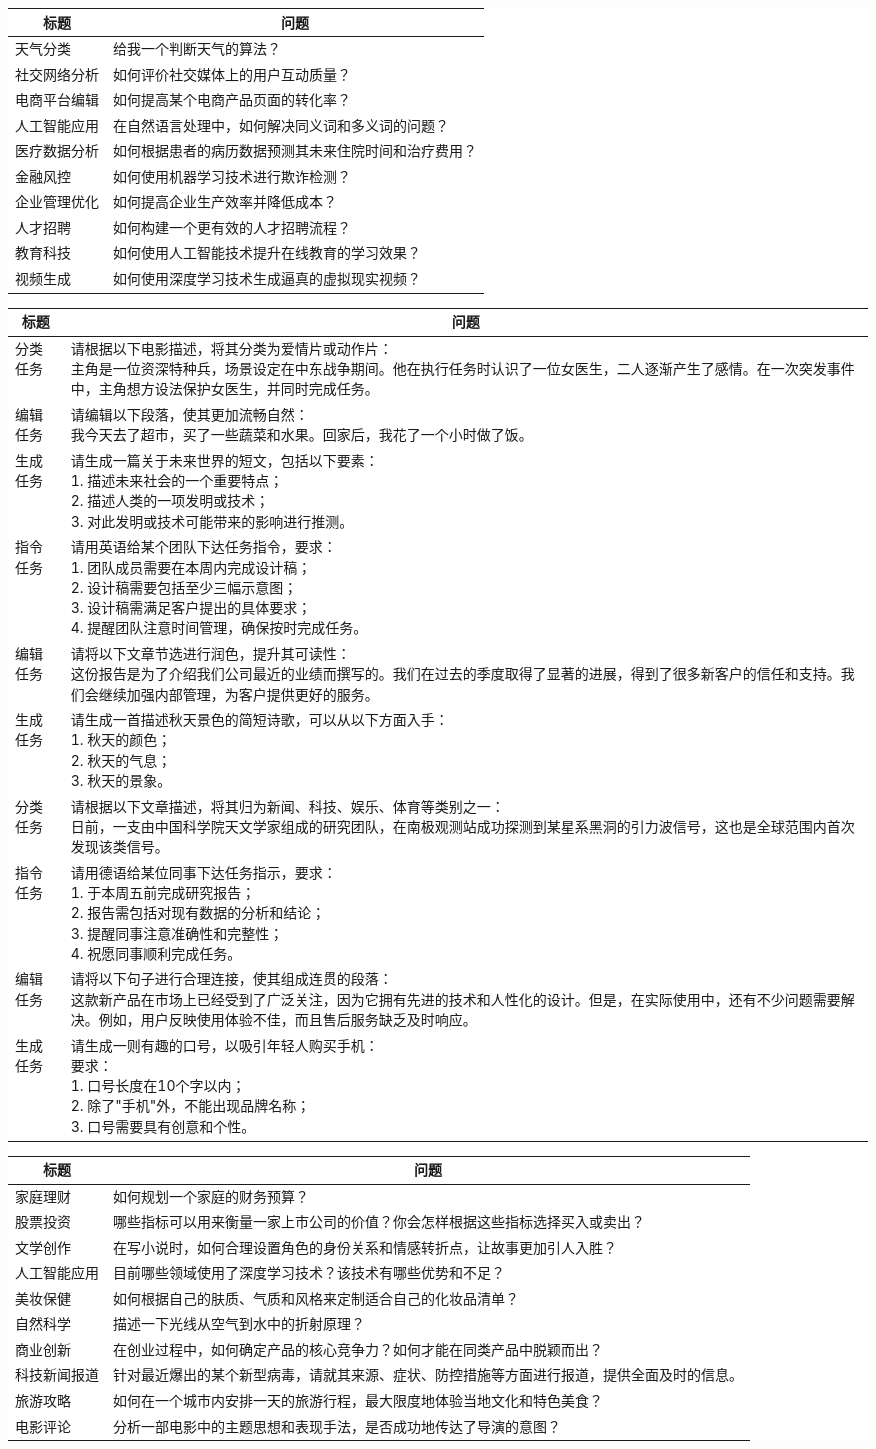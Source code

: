 |标题|问题|
|---|---|
|天气分类|给我一个判断天气的算法？|
|社交网络分析|如何评价社交媒体上的用户互动质量？|
|电商平台编辑|如何提高某个电商产品页面的转化率？|
|人工智能应用|在自然语言处理中，如何解决同义词和多义词的问题？|
|医疗数据分析|如何根据患者的病历数据预测其未来住院时间和治疗费用？|
|金融风控|如何使用机器学习技术进行欺诈检测？|
|企业管理优化|如何提高企业生产效率并降低成本？|
|人才招聘|如何构建一个更有效的人才招聘流程？|
|教育科技|如何使用人工智能技术提升在线教育的学习效果？|
|视频生成|如何使用深度学习技术生成逼真的虚拟现实视频？|

|标题|问题|
|---|---|
|分类任务|请根据以下电影描述，将其分类为爱情片或动作片：<br>主角是一位资深特种兵，场景设定在中东战争期间。他在执行任务时认识了一位女医生，二人逐渐产生了感情。在一次突发事件中，主角想方设法保护女医生，并同时完成任务。|
|编辑任务|请编辑以下段落，使其更加流畅自然：<br>我今天去了超市，买了一些蔬菜和水果。回家后，我花了一个小时做了饭。|
|生成任务|请生成一篇关于未来世界的短文，包括以下要素：<br>1. 描述未来社会的一个重要特点；<br>2. 描述人类的一项发明或技术；<br>3. 对此发明或技术可能带来的影响进行推测。|
|指令任务|请用英语给某个团队下达任务指令，要求：<br>1. 团队成员需要在本周内完成设计稿；<br>2. 设计稿需要包括至少三幅示意图；<br>3. 设计稿需满足客户提出的具体要求；<br>4. 提醒团队注意时间管理，确保按时完成任务。|
|编辑任务|请将以下文章节选进行润色，提升其可读性：<br>这份报告是为了介绍我们公司最近的业绩而撰写的。我们在过去的季度取得了显著的进展，得到了很多新客户的信任和支持。我们会继续加强内部管理，为客户提供更好的服务。|
|生成任务|请生成一首描述秋天景色的简短诗歌，可以从以下方面入手：<br>1. 秋天的颜色；<br>2. 秋天的气息；<br>3. 秋天的景象。|
|分类任务|请根据以下文章描述，将其归为新闻、科技、娱乐、体育等类别之一：<br>日前，一支由中国科学院天文学家组成的研究团队，在南极观测站成功探测到某星系黑洞的引力波信号，这也是全球范围内首次发现该类信号。|
|指令任务|请用德语给某位同事下达任务指示，要求：<br>1. 于本周五前完成研究报告；<br>2. 报告需包括对现有数据的分析和结论；<br>3. 提醒同事注意准确性和完整性；<br>4. 祝愿同事顺利完成任务。|
|编辑任务|请将以下句子进行合理连接，使其组成连贯的段落：<br>这款新产品在市场上已经受到了广泛关注，因为它拥有先进的技术和人性化的设计。但是，在实际使用中，还有不少问题需要解决。例如，用户反映使用体验不佳，而且售后服务缺乏及时响应。|
|生成任务|请生成一则有趣的口号，以吸引年轻人购买手机：<br>要求：<br>1. 口号长度在10个字以内；<br>2. 除了"手机"外，不能出现品牌名称；<br>3. 口号需要具有创意和个性。

| 标题                   | 问题                                                                                                                                |
|------------------------|-------------------------------------------------------------------------------------------------------------------------------------|
| 家庭理财                | 如何规划一个家庭的财务预算？                                                                                                        |
| 股票投资                | 哪些指标可以用来衡量一家上市公司的价值？你会怎样根据这些指标选择买入或卖出？                                                      |
| 文学创作                | 在写小说时，如何合理设置角色的身份关系和情感转折点，让故事更加引人入胜？                                                          |
| 人工智能应用            | 目前哪些领域使用了深度学习技术？该技术有哪些优势和不足？                                                                          |
| 美妆保健                | 如何根据自己的肤质、气质和风格来定制适合自己的化妆品清单？                                                                          |
| 自然科学                | 描述一下光线从空气到水中的折射原理？                                                                                                  |
| 商业创新                | 在创业过程中，如何确定产品的核心竞争力？如何才能在同类产品中脱颖而出？                                                             |
| 科技新闻报道            | 针对最近爆出的某个新型病毒，请就其来源、症状、防控措施等方面进行报道，提供全面及时的信息。                                          |
| 旅游攻略                | 如何在一个城市内安排一天的旅游行程，最大限度地体验当地文化和特色美食？                                                            |
| 电影评论                | 分析一部电影中的主题思想和表现手法，是否成功地传达了导演的意图？                                                                  |
